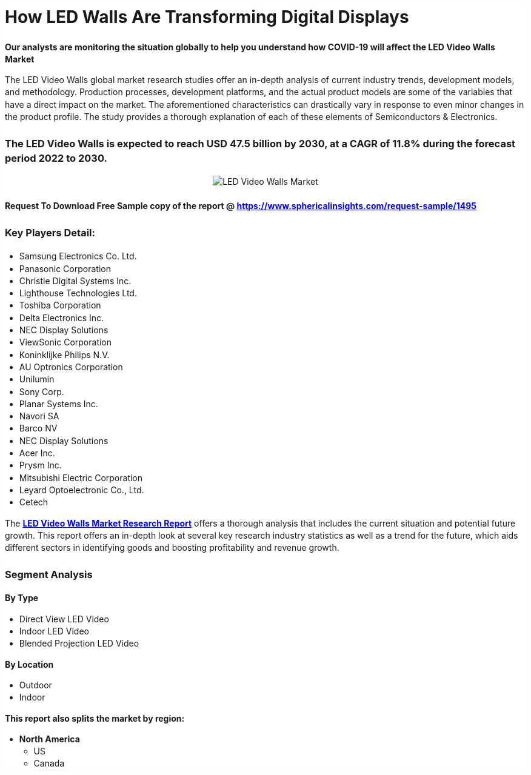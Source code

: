 <h1>How LED Walls Are Transforming Digital Displays</h1>
<p><strong>Our analysts are monitoring the situation globally to help you understand how COVID-19 will affect the LED Video Walls Market</strong></p>
<p>The LED Video Walls global market research studies offer an in-depth analysis of current industry trends, development models, and methodology. Production processes, development platforms, and the actual product models are some of the variables that have a direct impact on the market. The aforementioned characteristics can drastically vary in response to even minor changes in the product profile. The study provides a thorough explanation of each of these elements of Semiconductors &amp; Electronics.</p>
<h3>The LED Video Walls is expected to reach USD 47.5 billion by 2030, at a CAGR of 11.8% during the forecast period 2022 to 2030.</h3>
<p style="text-align: center;"><img src="https://www.sphericalinsights.com/images/rd/led-video-walls-market.png" alt="LED Video Walls Market" width="283" height="165" /></p>
<h4>Request To Download Free Sample copy of the report @ <span style="color: #0000ff;"><a style="color: #0000ff;" href="https://www.sphericalinsights.com/request-sample/1495" target="_blank">https://www.sphericalinsights.com/request-sample/1495</a></span></h4>
<h3><strong>Key Players Detail:</strong></h3>
<ul>
<li>Samsung Electronics Co. Ltd.</li>
<li>Panasonic Corporation</li>
<li>Christie Digital Systems Inc.</li>
<li>Lighthouse Technologies Ltd.</li>
<li>Toshiba Corporation</li>
<li>Delta Electronics Inc.</li>
<li>NEC Display Solutions</li>
<li>ViewSonic Corporation</li>
<li>Koninklijke Philips N.V.</li>
<li>AU Optronics Corporation</li>
<li>Unilumin</li>
<li>Sony Corp.</li>
<li>Planar Systems Inc.</li>
<li>Navori SA</li>
<li>Barco NV</li>
<li>NEC Display Solutions</li>
<li>Acer Inc.</li>
<li>Prysm Inc.</li>
<li>Mitsubishi Electric Corporation</li>
<li>Leyard Optoelectronic Co., Ltd.</li>
<li>Cetech</li>
</ul>
<p>The <strong><span style="color: #0000ff;"><a style="color: #0000ff;" href="https://www.sphericalinsights.com/reports/led-video-walls-market" target="_blank">LED Video Walls Market Research Report</a></span></strong> offers a thorough analysis that includes the current situation and potential future growth. This report offers an in-depth look at several key research industry statistics as well as a trend for the future, which aids different sectors in identifying goods and boosting profitability and revenue growth.</p>
<h3><strong>Segment Analysis </strong></h3>
<p><strong>By Type</strong></p>
<ul>
<li>Direct View LED Video</li>
<li>Indoor LED Video</li>
<li>Blended Projection LED Video</li>
</ul>
<p><strong>By Location</strong></p>
<ul>
<li>Outdoor</li>
<li>Indoor</li>
</ul>
<p><strong>This report also splits the market by region:</strong></p>
<ul>
<li><strong>North America</strong>
<ul>
<li>US</li>
<li>Canada</li>